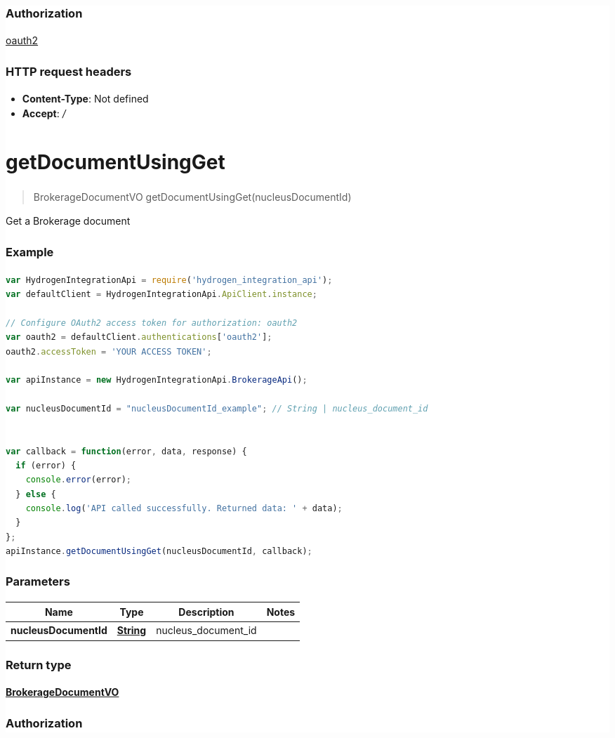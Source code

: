 ### Authorization

[oauth2](../README.md#oauth2)

### HTTP request headers

 - **Content-Type**: Not defined
 - **Accept**: */*

<a name="getDocumentUsingGet"></a>
# **getDocumentUsingGet**
> BrokerageDocumentVO getDocumentUsingGet(nucleusDocumentId)

Get a Brokerage document

### Example
```javascript
var HydrogenIntegrationApi = require('hydrogen_integration_api');
var defaultClient = HydrogenIntegrationApi.ApiClient.instance;

// Configure OAuth2 access token for authorization: oauth2
var oauth2 = defaultClient.authentications['oauth2'];
oauth2.accessToken = 'YOUR ACCESS TOKEN';

var apiInstance = new HydrogenIntegrationApi.BrokerageApi();

var nucleusDocumentId = "nucleusDocumentId_example"; // String | nucleus_document_id


var callback = function(error, data, response) {
  if (error) {
    console.error(error);
  } else {
    console.log('API called successfully. Returned data: ' + data);
  }
};
apiInstance.getDocumentUsingGet(nucleusDocumentId, callback);
```

### Parameters

Name | Type | Description  | Notes
------------- | ------------- | ------------- | -------------
 **nucleusDocumentId** | [**String**](.md)| nucleus_document_id | 

### Return type

[**BrokerageDocumentVO**](BrokerageDocumentVO.md)

### Authorization
